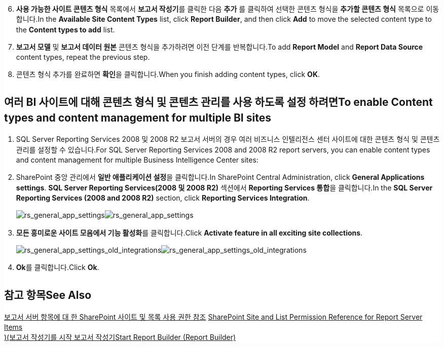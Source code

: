 6.  <span data-ttu-id="40960-175">**사용 가능한 사이트 콘텐츠 형식** 목록에서 **보고서 작성기**를 클릭한 다음 **추가** 를 클릭하여 선택한 콘텐츠 형식을 **추가할 콘텐츠 형식** 목록으로 이동합니다.</span><span class="sxs-lookup"><span data-stu-id="40960-175">In the **Available Site Content Types** list, click **Report Builder**, and then click **Add** to move the selected content type to the **Content types to add** list.</span></span>  
  
7.  <span data-ttu-id="40960-176">**보고서 모델** 및 **보고서 데이터 원본** 콘텐츠 형식을 추가하려면 이전 단계를 반복합니다.</span><span class="sxs-lookup"><span data-stu-id="40960-176">To add **Report Model** and **Report Data Source** content types, repeat the previous step.</span></span>  
  
8.  <span data-ttu-id="40960-177">콘텐츠 형식 추가를 완료하면 **확인**을 클릭합니다.</span><span class="sxs-lookup"><span data-stu-id="40960-177">When you finish adding content types, click **OK**.</span></span>  
  
##  <a name="to-enable-content-types-and-content-management-for-multiple-bi-sites"></a><a name="bkmk_enable_multiple_sites"></a><span data-ttu-id="40960-178">여러 BI 사이트에 대해 콘텐츠 형식 및 콘텐츠 관리를 사용 하도록 설정 하려면</span><span class="sxs-lookup"><span data-stu-id="40960-178">To enable Content types and content management for multiple BI sites</span></span>  
  
1.  <span data-ttu-id="40960-179">SQL Server Reporting Services 2008 및 2008 R2 보고서 서버의 경우 여러 비즈니스 인텔리전스 센터 사이트에 대한 콘텐츠 형식 및 콘텐츠 관리를 설정할 수 있습니다.</span><span class="sxs-lookup"><span data-stu-id="40960-179">For SQL Server Reporting Services 2008 and 2008 R2 report servers, you can enable content types and content management for multiple Business Intelligence Center sites:</span></span>  
  
2.  <span data-ttu-id="40960-180">SharePoint 중앙 관리에서 **일반 애플리케이션 설정**을 클릭합니다.</span><span class="sxs-lookup"><span data-stu-id="40960-180">In SharePoint Central Administration, click **General Applications settings**.</span></span> <span data-ttu-id="40960-181">**SQL Server Reporting Services(2008 및 2008 R2)** 섹션에서 **Reporting Services 통합**을 클릭합니다.</span><span class="sxs-lookup"><span data-stu-id="40960-181">In the **SQL Server Reporting Services (2008 and 2008 R2)** section, click **Reporting Services Integration**.</span></span>  
  
     <span data-ttu-id="40960-182">![rs_general_app_settings](media/rs-general-app-settings.gif "rs_general_app_settings")</span><span class="sxs-lookup"><span data-stu-id="40960-182">![rs_general_app_settings](media/rs-general-app-settings.gif "rs_general_app_settings")</span></span>  
  
3.  <span data-ttu-id="40960-183">**모든 흥미로운 사이트 모음에서 기능 활성화**를 클릭합니다.</span><span class="sxs-lookup"><span data-stu-id="40960-183">Click **Activate feature in all exciting site collections**.</span></span>  
  
     <span data-ttu-id="40960-184">![rs_general_app_settings_old_integrations](media/rs-general-app-settings-old-integrations.gif "rs_general_app_settings_old_integrations")</span><span class="sxs-lookup"><span data-stu-id="40960-184">![rs_general_app_settings_old_integrations](media/rs-general-app-settings-old-integrations.gif "rs_general_app_settings_old_integrations")</span></span>  
  
4.  <span data-ttu-id="40960-185">**Ok**를 클릭합니다.</span><span class="sxs-lookup"><span data-stu-id="40960-185">Click **Ok**.</span></span>  
  
## <a name="see-also"></a><span data-ttu-id="40960-186">참고 항목</span><span class="sxs-lookup"><span data-stu-id="40960-186">See Also</span></span>  
 <span data-ttu-id="40960-187">[보고서 서버 항목에 대 한 SharePoint 사이트 및 목록 사용 권한 참조](security/sharepoint-site-and-list-permission-reference-for-report-server-items.md) </span><span class="sxs-lookup"><span data-stu-id="40960-187">[SharePoint Site and List Permission Reference for Report Server Items](security/sharepoint-site-and-list-permission-reference-for-report-server-items.md) </span></span>  
 [<span data-ttu-id="40960-188">&#41;&#40;보고서 작성기를 시작 보고서 작성기</span><span class="sxs-lookup"><span data-stu-id="40960-188">Start Report Builder &#40;Report Builder&#41;</span></span>](report-builder/start-report-builder.md)  
  
  
